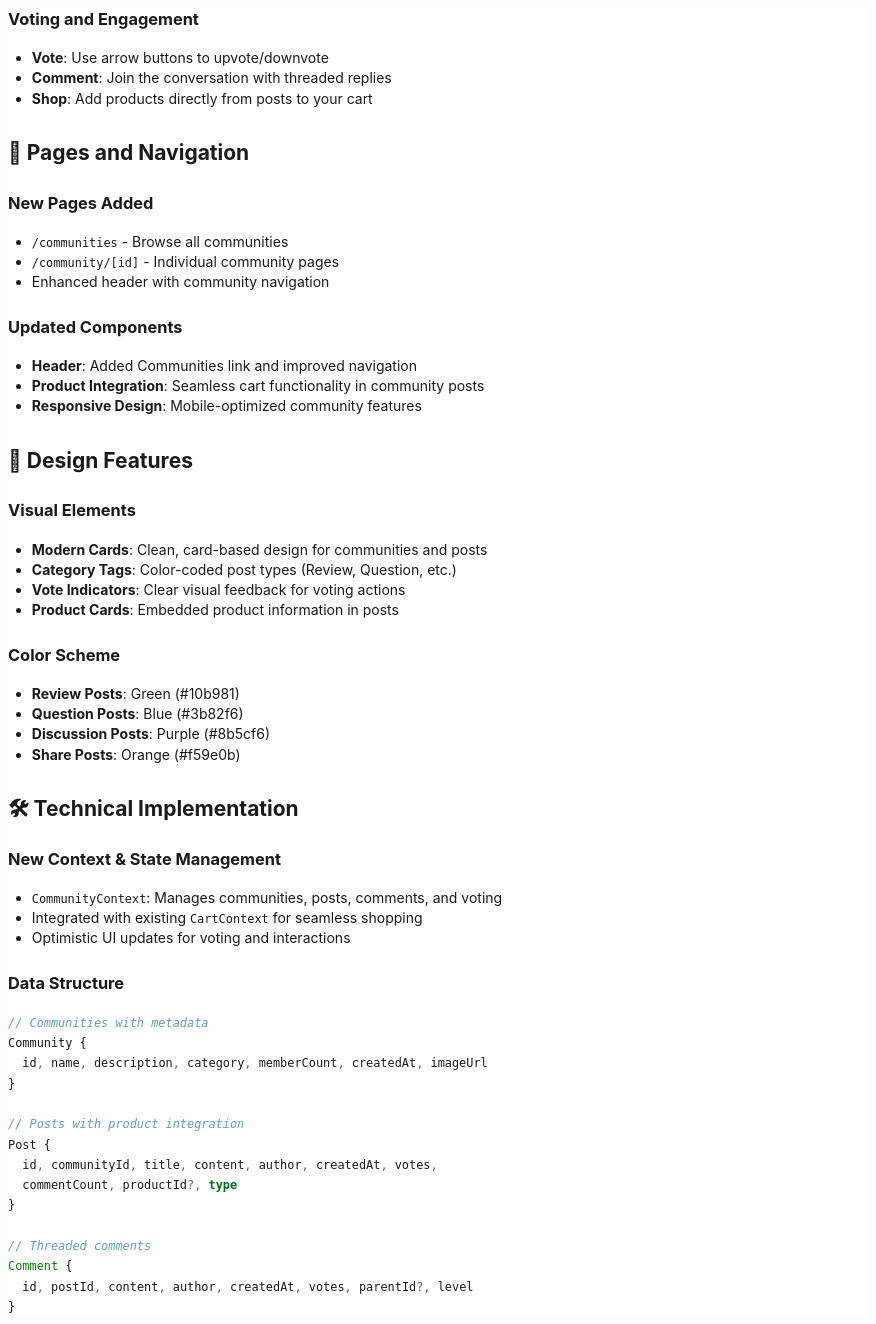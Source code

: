 ### Voting and Engagement
- **Vote**: Use arrow buttons to upvote/downvote
- **Comment**: Join the conversation with threaded replies
- **Shop**: Add products directly from posts to your cart

## 📱 Pages and Navigation

### New Pages Added
- `/communities` - Browse all communities
- `/community/[id]` - Individual community pages
- Enhanced header with community navigation

### Updated Components
- **Header**: Added Communities link and improved navigation
- **Product Integration**: Seamless cart functionality in community posts
- **Responsive Design**: Mobile-optimized community features

## 🎨 Design Features

### Visual Elements
- **Modern Cards**: Clean, card-based design for communities and posts
- **Category Tags**: Color-coded post types (Review, Question, etc.)
- **Vote Indicators**: Clear visual feedback for voting actions
- **Product Cards**: Embedded product information in posts

### Color Scheme
- **Review Posts**: Green (#10b981)
- **Question Posts**: Blue (#3b82f6)
- **Discussion Posts**: Purple (#8b5cf6)
- **Share Posts**: Orange (#f59e0b)

## 🛠 Technical Implementation

### New Context & State Management
- `CommunityContext`: Manages communities, posts, comments, and voting
- Integrated with existing `CartContext` for seamless shopping
- Optimistic UI updates for voting and interactions

### Data Structure
```typescript
// Communities with metadata
Community {
  id, name, description, category, memberCount, createdAt, imageUrl
}

// Posts with product integration
Post {
  id, communityId, title, content, author, createdAt, votes, 
  commentCount, productId?, type
}

// Threaded comments
Comment {
  id, postId, content, author, createdAt, votes, parentId?, level
}
```

